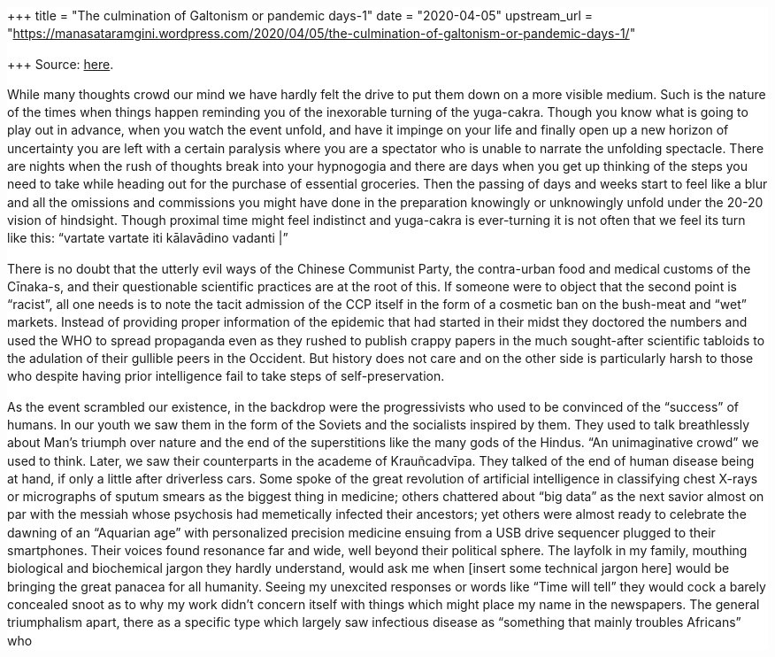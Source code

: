 +++
title = "The culmination of Galtonism or pandemic days-1"
date = "2020-04-05"
upstream_url = "https://manasataramgini.wordpress.com/2020/04/05/the-culmination-of-galtonism-or-pandemic-days-1/"

+++
Source: [here](https://manasataramgini.wordpress.com/2020/04/05/the-culmination-of-galtonism-or-pandemic-days-1/).

While many thoughts crowd our mind we have hardly felt the drive to put
them down on a more visible medium. Such is the nature of the times when
things happen reminding you of the inexorable turning of the yuga-cakra.
Though you know what is going to play out in advance, when you watch the
event unfold, and have it impinge on your life and finally open up a new
horizon of uncertainty you are left with a certain paralysis where you
are a spectator who is unable to narrate the unfolding spectacle. There
are nights when the rush of thoughts break into your hypnogogia and
there are days when you get up thinking of the steps you need to take
while heading out for the purchase of essential groceries. Then the
passing of days and weeks start to feel like a blur and all the
omissions and commissions you might have done in the preparation
knowingly or unknowingly unfold under the 20-20 vision of hindsight.
Though proximal time might feel indistinct and yuga-cakra is
ever-turning it is not often that we feel its turn like this: “vartate
vartate iti kālavādino vadanti \|”

There is no doubt that the utterly evil ways of the Chinese Communist
Party, the contra-urban food and medical customs of the Cīnaka-s, and
their questionable scientific practices are at the root of this. If
someone were to object that the second point is “racist”, all one needs
is to note the tacit admission of the CCP itself in the form of a
cosmetic ban on the bush-meat and “wet” markets. Instead of providing
proper information of the epidemic that had started in their midst they
doctored the numbers and used the WHO to spread propaganda even as they
rushed to publish crappy papers in the much sought-after scientific
tabloids to the adulation of their gullible peers in the Occident. But
history does not care and on the other side is particularly harsh to
those who despite having prior intelligence fail to take steps of
self-preservation.

As the event scrambled our existence, in the backdrop were the
progressivists who used to be convinced of the “success” of humans. In
our youth we saw them in the form of the Soviets and the socialists
inspired by them. They used to talk breathlessly about Man’s triumph
over nature and the end of the superstitions like the many gods of the
Hindus. “An unimaginative crowd” we used to think. Later, we saw their
counterparts in the academe of Krauñcadvīpa. They talked of the end of
human disease being at hand, if only a little after driverless cars.
Some spoke of the great revolution of artificial intelligence in
classifying chest X-rays or micrographs of sputum smears as the biggest
thing in medicine; others chattered about “big data” as the next savior
almost on par with the messiah whose psychosis had memetically infected
their ancestors; yet others were almost ready to celebrate the dawning
of an “Aquarian age” with personalized precision medicine ensuing from a
USB drive sequencer plugged to their smartphones. Their voices found
resonance far and wide, well beyond their political sphere. The layfolk
in my family, mouthing biological and biochemical jargon they hardly
understand, would ask me when \[insert some technical jargon here\]
would be bringing the great panacea for all humanity. Seeing my
unexcited responses or words like “Time will tell” they would cock a
barely concealed snoot as to why my work didn’t concern itself with
things which might place my name in the newspapers. The general
triumphalism apart, there as a specific type which largely saw
infectious disease as “something that mainly troubles Africans” who